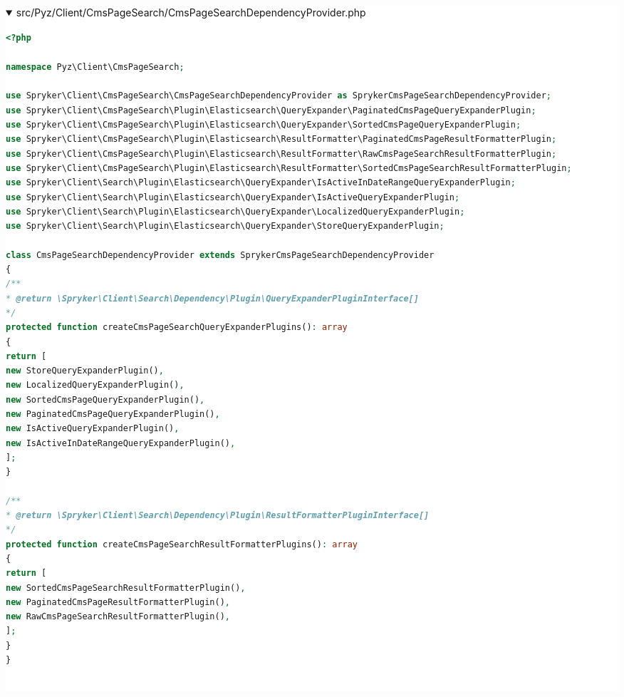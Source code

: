 <details open>
<summary markdown='span'>src/Pyz/Client/CmsPageSearch/CmsPageSearchDependencyProvider.php</summary>

 ```php
<?php

namespace Pyz\Client\CmsPageSearch;

use Spryker\Client\CmsPageSearch\CmsPageSearchDependencyProvider as SprykerCmsPageSearchDependencyProvider;
use Spryker\Client\CmsPageSearch\Plugin\Elasticsearch\QueryExpander\PaginatedCmsPageQueryExpanderPlugin;
use Spryker\Client\CmsPageSearch\Plugin\Elasticsearch\QueryExpander\SortedCmsPageQueryExpanderPlugin;
use Spryker\Client\CmsPageSearch\Plugin\Elasticsearch\ResultFormatter\PaginatedCmsPageResultFormatterPlugin;
use Spryker\Client\CmsPageSearch\Plugin\Elasticsearch\ResultFormatter\RawCmsPageSearchResultFormatterPlugin;
use Spryker\Client\CmsPageSearch\Plugin\Elasticsearch\ResultFormatter\SortedCmsPageSearchResultFormatterPlugin;
use Spryker\Client\Search\Plugin\Elasticsearch\QueryExpander\IsActiveInDateRangeQueryExpanderPlugin;
use Spryker\Client\Search\Plugin\Elasticsearch\QueryExpander\IsActiveQueryExpanderPlugin;
use Spryker\Client\Search\Plugin\Elasticsearch\QueryExpander\LocalizedQueryExpanderPlugin;
use Spryker\Client\Search\Plugin\Elasticsearch\QueryExpander\StoreQueryExpanderPlugin;

class CmsPageSearchDependencyProvider extends SprykerCmsPageSearchDependencyProvider
{
 /**
 * @return \Spryker\Client\Search\Dependency\Plugin\QueryExpanderPluginInterface[]
 */
 protected function createCmsPageSearchQueryExpanderPlugins(): array
 {
 return [
 new StoreQueryExpanderPlugin(),
 new LocalizedQueryExpanderPlugin(),
 new SortedCmsPageQueryExpanderPlugin(),
 new PaginatedCmsPageQueryExpanderPlugin(),
 new IsActiveQueryExpanderPlugin(),
 new IsActiveInDateRangeQueryExpanderPlugin(),
 ];
 }

 /**
 * @return \Spryker\Client\Search\Dependency\Plugin\ResultFormatterPluginInterface[]
 */
 protected function createCmsPageSearchResultFormatterPlugins(): array
 {
 return [
 new SortedCmsPageSearchResultFormatterPlugin(),
 new PaginatedCmsPageResultFormatterPlugin(),
 new RawCmsPageSearchResultFormatterPlugin(),
 ];
 }
}
 ```
<br>
</details>
